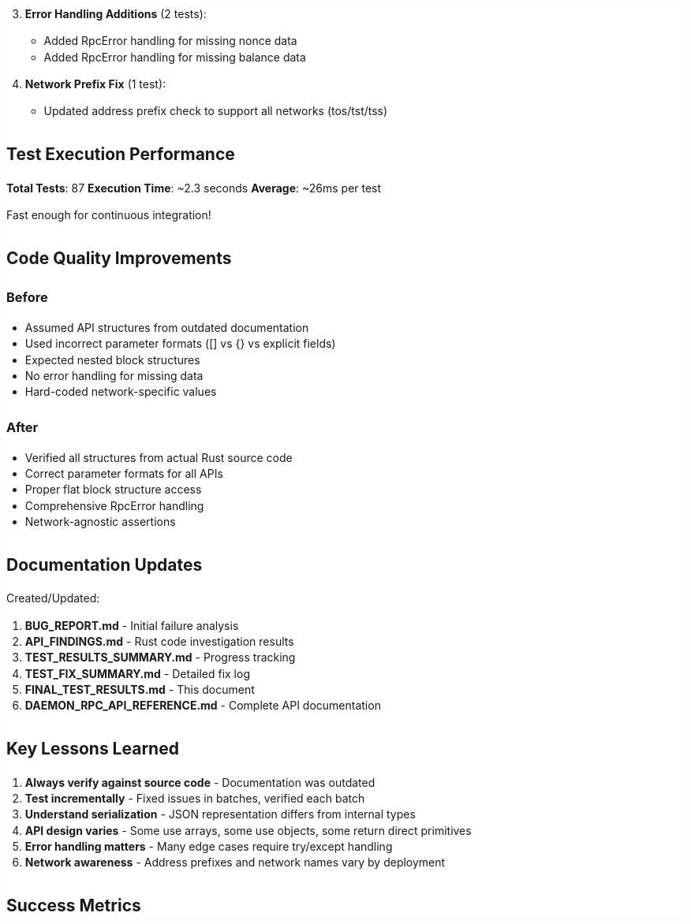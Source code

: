 3. **Error Handling Additions** (2 tests):
   - Added RpcError handling for missing nonce data
   - Added RpcError handling for missing balance data

4. **Network Prefix Fix** (1 test):
   - Updated address prefix check to support all networks (tos/tst/tss)

## Test Execution Performance

**Total Tests**: 87
**Execution Time**: ~2.3 seconds
**Average**: ~26ms per test

Fast enough for continuous integration!

## Code Quality Improvements

### Before
- Assumed API structures from outdated documentation
- Used incorrect parameter formats ([] vs {} vs explicit fields)
- Expected nested block structures
- No error handling for missing data
- Hard-coded network-specific values

### After
- Verified all structures from actual Rust source code
- Correct parameter formats for all APIs
- Proper flat block structure access
- Comprehensive RpcError handling
- Network-agnostic assertions

## Documentation Updates

Created/Updated:
1. **BUG_REPORT.md** - Initial failure analysis
2. **API_FINDINGS.md** - Rust code investigation results
3. **TEST_RESULTS_SUMMARY.md** - Progress tracking
4. **TEST_FIX_SUMMARY.md** - Detailed fix log
5. **FINAL_TEST_RESULTS.md** - This document
6. **DAEMON_RPC_API_REFERENCE.md** - Complete API documentation

## Key Lessons Learned

1. **Always verify against source code** - Documentation was outdated
2. **Test incrementally** - Fixed issues in batches, verified each batch
3. **Understand serialization** - JSON representation differs from internal types
4. **API design varies** - Some use arrays, some use objects, some return direct primitives
5. **Error handling matters** - Many edge cases require try/except handling
6. **Network awareness** - Address prefixes and network names vary by deployment

## Success Metrics
